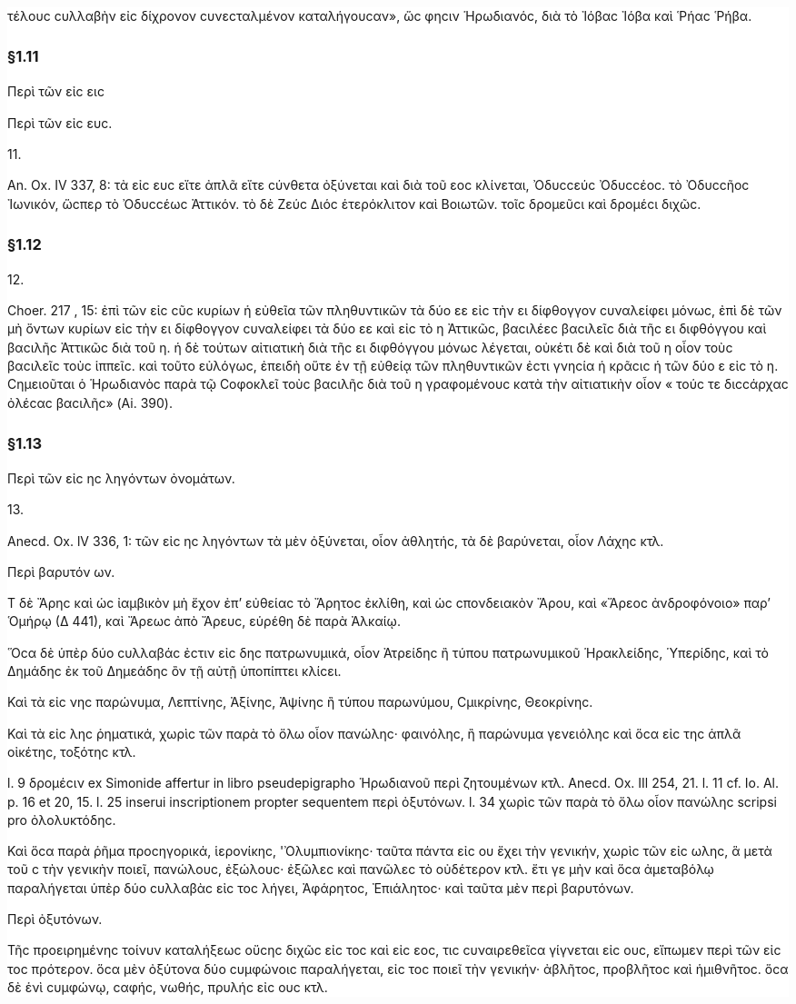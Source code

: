 <pb n="638"/>
τέλουϲ ϲυλλαβὴν εἰϲ δίχρονον ϲυνεϲταλμένον καταλήγουϲαν», ὥϲ φηϲιν
Ἡρωδιανόϲ, διὰ τὸ Ἰόβαϲ Ἰόβα καὶ Ῥήαϲ Ῥήβα.</p>  

### §1.11  

<p>Περὶ τῶν εἰϲ ειϲ</p>
<p>Περὶ τῶν εἰϲ ευϲ.</p>
<lb n="5"/> <p>11.</p>
<p>An. Οx. IV 337, 8: τὰ εἰϲ ευϲ εἴτε ἀπλᾶ εἴτε ϲύνθετα ὀξύνεται
καὶ διὰ τοῦ εοϲ κλίνεται, Ὀδυϲϲεύϲ Ὀδυϲϲέοϲ. τὸ Ὀδυϲϲῆοϲ Ἰωνικόν,
ὥϲπερ τὸ Ὀδυϲϲέωϲ Ἀττικόν. τὸ δὲ Ζεύϲ Διόϲ ἑτερόκλιτον καὶ Βοιωτῶν.
τοῖϲ δρομεῦϲι καὶ δρομέϲι διχῶϲ.</p>  

### §1.12  

<lb n="10"/> <p>12.</p>
<p>Choer. 217 , 15: ἐπὶ τῶν εἰϲ ϲῦϲ κυρίων ἡ εὐθεῖα τῶν πληθυντικῶν
τὰ δύο εε εἰϲ τὴν ει δίφθογγον ϲυναλείφει μόνωϲ, ἐπὶ δὲ
τῶν μὴ ὄντων κυρίων εἰϲ τὴν ει δίφθογγον ϲυναλείφει τὰ δύο εε καὶ
εἰϲ τὸ η Ἀττικῶϲ, βαϲιλέεϲ βαϲιλεῖϲ διὰ τῆϲ ει διφθόγγου καὶ βαϲιλῆϲ
<lb n="15"/> Ἀττικῶϲ διὰ τοῦ η. ἡ δὲ τούτων αἰτιατικὴ διὰ τῆϲ ει διφθόγγου
μόνωϲ λέγεται, οὐκέτι δὲ καὶ διὰ τοῦ η οἷον τοὺϲ βαϲιλεῖϲ τοὺϲ ἱππεῖϲ.
καὶ τοῦτο εὐλόγωϲ, ἐπειδὴ οὕτε ἐν τῇ εὐθείᾳ τῶν πληθυντικῶν ἐϲτι
γνηϲία ἡ κρᾶϲιϲ ἡ τῶν δύο ε εἰϲ τὸ η. Ϲημειοῦται ὁ Ἡρωδιανὸϲ
παρὰ τῷ Ϲοφοκλεῖ τοὺϲ βαϲιλῆϲ διὰ τοῦ η γραφομένουϲ κατὰ τὴν
<lb n="20"/> αἰτιατικὴν οἷον « τούϲ τε διϲϲάρχαϲ ὀλέϲαϲ βαϲιλῆϲ» (Ai. 390).</p>  

### §1.13  

<p>Περὶ τῶν εἰϲ ηϲ ληγόντων ὀνομάτων.</p>
<p>13.</p>
<p>Anecd. Ox. lV 336, 1: τῶν εἰϲ ηϲ ληγόντων τὰ μὲν ὀξύνεται,
οἷον ἀθλητήϲ, τὰ δὲ βαρύνεται, οἷον Λάχηϲ κτλ.</p>
<lb n="25"/> <p>Περὶ βαρυτόν ων.</p>
<p>Τ δὲ Ἄρηϲ καὶ ὡϲ ἰαμβικὸν μὴ ἔχον ἐπ’ εὐθείαϲ τὸ Ἄρητοϲ
ἐκλίθη, καὶ ὡϲ ϲπονδειακὸν Ἄρου, καὶ «Ἄρεοϲ ἀνδροφόνοιο» παρ’
Ὁμήρῳ (Δ 441), καὶ Ἄρεωϲ ἀπὸ Ἄρευϲ, εὑρέθη δὲ παρὰ Ἀλκαίῳ.</p>
<p>Ὅϲα δὲ ὑπὲρ δύο ϲυλλαβάϲ ἐϲτιν εἰϲ δηϲ πατρωνυμικά, οἷον Ἀτρείδηϲ
<lb n="30"/> ἢ τύπου πατρωνυμικοῦ Ἡρακλείδηϲ, Ὑπερίδηϲ, καὶ τὸ Δημάδηϲ ἐκ
τοῦ Δημεάδηϲ ὂν τῇ αὐτῇ ὑποπίπτει κλίϲει.</p>
<p>Καὶ τὰ εἰϲ νηϲ παρώνυμα, Λεπτίνηϲ, Ἀξίνηϲ, Ἀψίνηϲ ἢ τύπου
παρωνύμου, Ϲμικρίνηϲ, Θεοκρίνηϲ.</p>
<p>Καὶ τὰ εἰϲ ληϲ ῥηματικά, χωρὶϲ τῶν παρὰ τὸ ὄλω οἷον πανώληϲ·
<lb n="35"/> φαινόληϲ, ἢ παρώνυμα γενειόληϲ καὶ ὅϲα εἰϲ τηϲ ἁπλᾶ οἰκέτηϲ, τοξότηϲ
κτλ.</p>
<note type="footnote">l. 9 δρομέϲιν ex Simonide affertur in libro pseudepigrapho Ἡρωδιανοῦ περὶ
ζητουμένων κτλ. Anecd. Ox. IIl 254, 21. l. 11 cf. Io. Al. p. 16 et 20, 15.
l. 25 inserui inscriptionem propter sequentem περὶ ὀξυτόνων. l. 34 χωρὶϲ τῶν
παρὰ τὸ ὄλω οἷον πανώληϲ scripsi pro ὀλολυκτόδηϲ.</note>

<pb n="639"/>
<p>Καὶ ὅϲα παρὰ ῥῆμα προϲηγορικά, ἱερονίκηϲ, 'Ὀλυμπιονίκηϲ· ταῦτα
πάντα εἰϲ ου ἔχει τὴν γενικήν, χωρὶϲ τῶν εἰϲ ωληϲ, ἃ μετὰ τοῦ ϲ τὴν
γενικὴν ποιεῖ, πανώλουϲ, ἐξώλουϲ· ἐξῶλεϲ καὶ πανῶλεϲ τὸ οὐδέτερον
κτλ. ἔτι γε μὴν καὶ ὅϲα ἀμεταβόλῳ παραλήγεται ὑπὲρ δύο ϲυλλαβὰϲ
εἰϲ τοϲ λήγει, Ἀφάρητοϲ, Ἐπιάλητοϲ· καὶ ταῦτα μὲν περὶ <lb n="5"/>
βαρυτόνων.</p>
<p>Περὶ ὀξυτόνων.</p>
<p>Τῆϲ προειρημένηϲ τοίνυν καταλήξεωϲ οὔϲηϲ διχῶϲ εἰϲ τοϲ καὶ εἰϲ
εοϲ, τιϲ ϲυναιρεθεῖϲα γίγνεται εἰϲ ουϲ, εἴπωμεν περὶ τῶν εἰϲ τοϲ πρότερον.
ὅϲα μὲν ὀξύτονα δύο ϲυμφώνοιϲ παραλήγεται, εἰϲ τοϲ ποιεῖ <lb n="10"/>
τὴν γενικήν· ἀβλῆτοϲ, προβλῆτοϲ καὶ ἡμιθνῆτοϲ. ὅϲα δὲ ἑνὶ ϲυμφώνῳ,
ϲαφήϲ, νωθήϲ, πρυλήϲ εἰϲ ουϲ κτλ.</p>  
